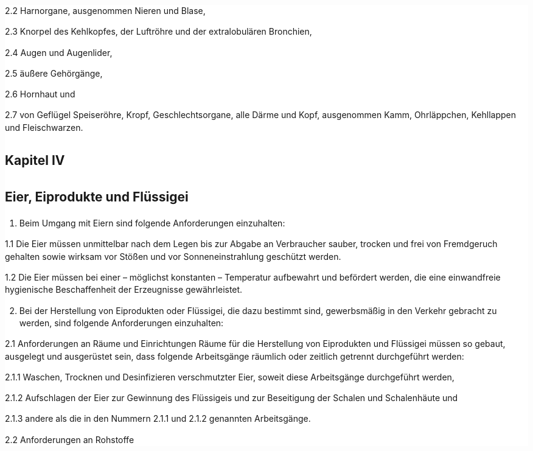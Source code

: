 
2.2 Harnorgane, ausgenommen Nieren und Blase,


2.3 Knorpel des Kehlkopfes, der Luftröhre und der extralobulären
    Bronchien,


2.4 Augen und Augenlider,


2.5 äußere Gehörgänge,


2.6 Hornhaut und


2.7 von Geflügel Speiseröhre, Kropf, Geschlechtsorgane, alle Därme und
    Kopf, ausgenommen Kamm, Ohrläppchen, Kehllappen und Fleischwarzen.




## Kapitel IV

## Eier, Eiprodukte und Flüssigei


1.  Beim Umgang mit Eiern sind folgende Anforderungen einzuhalten:


1.1 Die Eier müssen unmittelbar nach dem Legen bis zur Abgabe an
    Verbraucher sauber, trocken und frei von Fremdgeruch gehalten sowie
    wirksam vor Stößen und vor Sonneneinstrahlung geschützt werden.


1.2 Die Eier müssen bei einer – möglichst konstanten – Temperatur
    aufbewahrt und befördert werden, die eine einwandfreie hygienische
    Beschaffenheit der Erzeugnisse gewährleistet.


2.  Bei der Herstellung von Eiprodukten oder Flüssigei, die dazu bestimmt
    sind, gewerbsmäßig in den Verkehr gebracht zu werden, sind folgende
    Anforderungen einzuhalten:


2.1 Anforderungen an Räume und Einrichtungen
    Räume für die Herstellung von Eiprodukten und Flüssigei müssen so
    gebaut, ausgelegt und ausgerüstet sein, dass folgende Arbeitsgänge
    räumlich oder zeitlich getrennt durchgeführt werden:


2.1.1 Waschen, Trocknen und Desinfizieren verschmutzter Eier, soweit diese
    Arbeitsgänge durchgeführt werden,


2.1.2 Aufschlagen der Eier zur Gewinnung des Flüssigeis und zur Beseitigung
    der Schalen und Schalenhäute und


2.1.3 andere als die in den Nummern 2.1.1 und 2.1.2 genannten Arbeitsgänge.


2.2 Anforderungen an Rohstoffe
